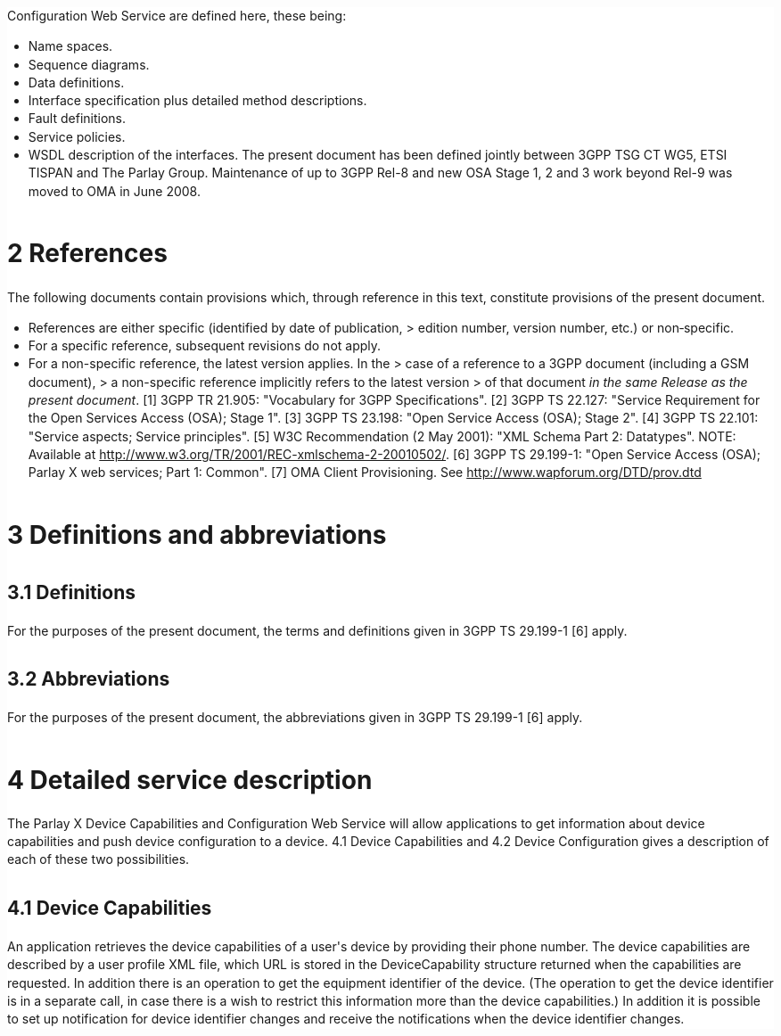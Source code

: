 Configuration Web Service are defined here, these being:
  * Name spaces.
  * Sequence diagrams.
  * Data definitions.
  * Interface specification plus detailed method descriptions.
  * Fault definitions.
  * Service policies.
  * WSDL description of the interfaces.
The present document has been defined jointly between 3GPP TSG CT WG5, ETSI
TISPAN and The Parlay Group.
Maintenance of up to 3GPP Rel-8 and new OSA Stage 1, 2 and 3 work beyond Rel-9
was moved to OMA in June 2008.
# 2 References
The following documents contain provisions which, through reference in this
text, constitute provisions of the present document.
  * References are either specific (identified by date of publication, > edition number, version number, etc.) or non‑specific.
  * For a specific reference, subsequent revisions do not apply.
  * For a non-specific reference, the latest version applies. In the > case of a reference to a 3GPP document (including a GSM document), > a non-specific reference implicitly refers to the latest version > of that document _in the same Release as the present document_.
[1] 3GPP TR 21.905: \"Vocabulary for 3GPP Specifications\".
[2] 3GPP TS 22.127: \"Service Requirement for the Open Services Access (OSA);
Stage 1\".
[3] 3GPP TS 23.198: \"Open Service Access (OSA); Stage 2\".
[4] 3GPP TS 22.101: \"Service aspects; Service principles\".
[5] W3C Recommendation (2 May 2001): \"XML Schema Part 2: Datatypes\".
NOTE: Available at http://www.w3.org/TR/2001/REC-xmlschema-2-20010502/.
[6] 3GPP TS 29.199-1: \"Open Service Access (OSA); Parlay X web services; Part
1: Common\".
[7] OMA Client Provisioning. See http://www.wapforum.org/DTD/prov.dtd
# 3 Definitions and abbreviations
## 3.1 Definitions
For the purposes of the present document, the terms and definitions given in
3GPP TS 29.199-1 [6] apply.
## 3.2 Abbreviations
For the purposes of the present document, the abbreviations given in 3GPP TS
29.199-1 [6] apply.
# 4 Detailed service description
The Parlay X Device Capabilities and Configuration Web Service will allow
applications to get information about device capabilities and push device
configuration to a device.
4.1 Device Capabilities and 4.2 Device Configuration gives a description of
each of these two possibilities.
## 4.1 Device Capabilities
An application retrieves the device capabilities of a user's device by
providing their phone number. The device capabilities are described by a user
profile XML file, which URL is stored in the DeviceCapability structure
returned when the capabilities are requested. In addition there is an
operation to get the equipment identifier of the device. (The operation to get
the device identifier is in a separate call, in case there is a wish to
restrict this information more than the device capabilities.)
In addition it is possible to set up notification for device identifier
changes and receive the notifications when the device identifier changes.